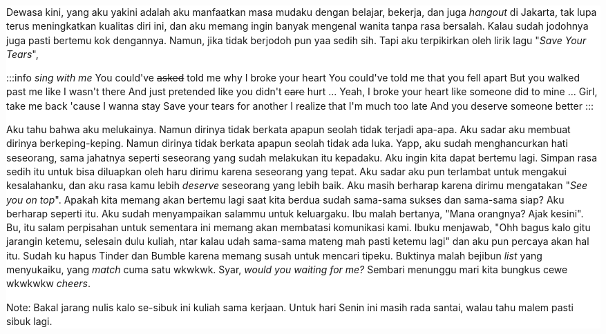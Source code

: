 Dewasa kini, yang aku yakini adalah aku manfaatkan masa mudaku dengan belajar, bekerja, dan juga _hangout_ di Jakarta, tak lupa terus meningkatkan kualitas diri ini, dan aku memang ingin banyak mengenal wanita tanpa rasa bersalah. Kalau sudah jodohnya juga pasti bertemu kok dengannya. Namun, jika tidak berjodoh pun yaa sedih sih. Tapi aku terpikirkan oleh lirik lagu "_Save Your Tears_",

:::info _sing with me_
You could've ~~asked~~ told me why I broke your heart
You could've told me that you fell apart
But you walked past me like I wasn't there
And just pretended like you didn't ~~care~~ hurt
...
Yeah, I broke your heart like someone did to mine
...
Girl, take me back 'cause I wanna stay
Save your tears for another
I realize that I'm much too late
And you deserve someone better
:::

Aku tahu bahwa aku melukainya. Namun dirinya tidak berkata apapun seolah tidak terjadi apa-apa. Aku sadar aku membuat dirinya berkeping-keping. Namun dirinya tidak berkata apapun seolah tidak ada luka. Yapp, aku sudah menghancurkan hati seseorang, sama jahatnya seperti seseorang yang sudah melakukan itu kepadaku. Aku ingin kita dapat bertemu lagi. Simpan rasa sedih itu untuk bisa diluapkan oleh haru dirimu karena seseorang yang tepat. Aku sadar aku pun terlambat untuk mengakui kesalahanku, dan aku rasa kamu lebih _deserve_ seseorang yang lebih baik. Aku masih berharap karena dirimu mengatakan "_See you on top_". Apakah kita memang akan bertemu lagi saat kita berdua sudah sama-sama sukses dan sama-sama siap? Aku berharap seperti itu. Aku sudah menyampaikan salammu untuk keluargaku. Ibu malah bertanya, "Mana orangnya? Ajak kesini". Bu, itu salam perpisahan untuk sementara ini memang akan membatasi komunikasi kami. Ibuku menjawab, "Ohh bagus kalo gitu jarangin ketemu, selesain dulu kuliah, ntar kalau udah sama-sama mateng mah pasti ketemu lagi" dan aku pun percaya akan hal itu. Sudah ku hapus Tinder dan Bumble karena memang susah untuk mencari tipeku. Buktinya malah bejibun _list_ yang menyukaiku, yang _match_ cuma satu wkwkwk. Syar, _would you waiting for me?_ Sembari menunggu mari kita bungkus cewe wkwkwkw _cheers_.

Note: Bakal jarang nulis kalo se-sibuk ini kuliah sama kerjaan. Untuk hari Senin ini masih rada santai, walau tahu malem pasti sibuk lagi.
